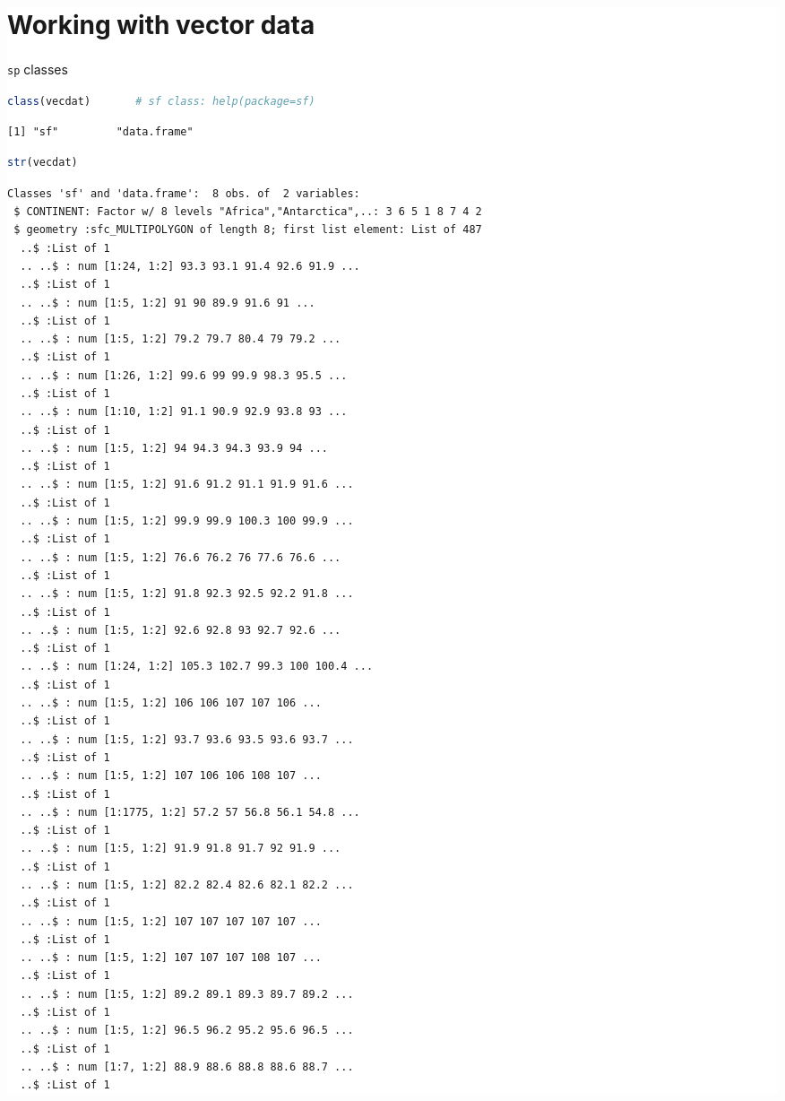 Working with vector data
========================================================
`sp` classes

```r
class(vecdat)       # sf class: help(package=sf)
```

```
[1] "sf"         "data.frame"
```

```r
str(vecdat)
```

```
Classes 'sf' and 'data.frame':	8 obs. of  2 variables:
 $ CONTINENT: Factor w/ 8 levels "Africa","Antarctica",..: 3 6 5 1 8 7 4 2
 $ geometry :sfc_MULTIPOLYGON of length 8; first list element: List of 487
  ..$ :List of 1
  .. ..$ : num [1:24, 1:2] 93.3 93.1 91.4 92.6 91.9 ...
  ..$ :List of 1
  .. ..$ : num [1:5, 1:2] 91 90 89.9 91.6 91 ...
  ..$ :List of 1
  .. ..$ : num [1:5, 1:2] 79.2 79.7 80.4 79 79.2 ...
  ..$ :List of 1
  .. ..$ : num [1:26, 1:2] 99.6 99 99.9 98.3 95.5 ...
  ..$ :List of 1
  .. ..$ : num [1:10, 1:2] 91.1 90.9 92.9 93.8 93 ...
  ..$ :List of 1
  .. ..$ : num [1:5, 1:2] 94 94.3 94.3 93.9 94 ...
  ..$ :List of 1
  .. ..$ : num [1:5, 1:2] 91.6 91.2 91.1 91.9 91.6 ...
  ..$ :List of 1
  .. ..$ : num [1:5, 1:2] 99.9 99.9 100.3 100 99.9 ...
  ..$ :List of 1
  .. ..$ : num [1:5, 1:2] 76.6 76.2 76 77.6 76.6 ...
  ..$ :List of 1
  .. ..$ : num [1:5, 1:2] 91.8 92.3 92.5 92.2 91.8 ...
  ..$ :List of 1
  .. ..$ : num [1:5, 1:2] 92.6 92.8 93 92.7 92.6 ...
  ..$ :List of 1
  .. ..$ : num [1:24, 1:2] 105.3 102.7 99.3 100 100.4 ...
  ..$ :List of 1
  .. ..$ : num [1:5, 1:2] 106 106 107 107 106 ...
  ..$ :List of 1
  .. ..$ : num [1:5, 1:2] 93.7 93.6 93.5 93.6 93.7 ...
  ..$ :List of 1
  .. ..$ : num [1:5, 1:2] 107 106 106 108 107 ...
  ..$ :List of 1
  .. ..$ : num [1:1775, 1:2] 57.2 57 56.8 56.1 54.8 ...
  ..$ :List of 1
  .. ..$ : num [1:5, 1:2] 91.9 91.8 91.7 92 91.9 ...
  ..$ :List of 1
  .. ..$ : num [1:5, 1:2] 82.2 82.4 82.6 82.1 82.2 ...
  ..$ :List of 1
  .. ..$ : num [1:5, 1:2] 107 107 107 107 107 ...
  ..$ :List of 1
  .. ..$ : num [1:5, 1:2] 107 107 107 108 107 ...
  ..$ :List of 1
  .. ..$ : num [1:5, 1:2] 89.2 89.1 89.3 89.7 89.2 ...
  ..$ :List of 1
  .. ..$ : num [1:5, 1:2] 96.5 96.2 95.2 95.6 96.5 ...
  ..$ :List of 1
  .. ..$ : num [1:7, 1:2] 88.9 88.6 88.8 88.6 88.7 ...
  ..$ :List of 1
```